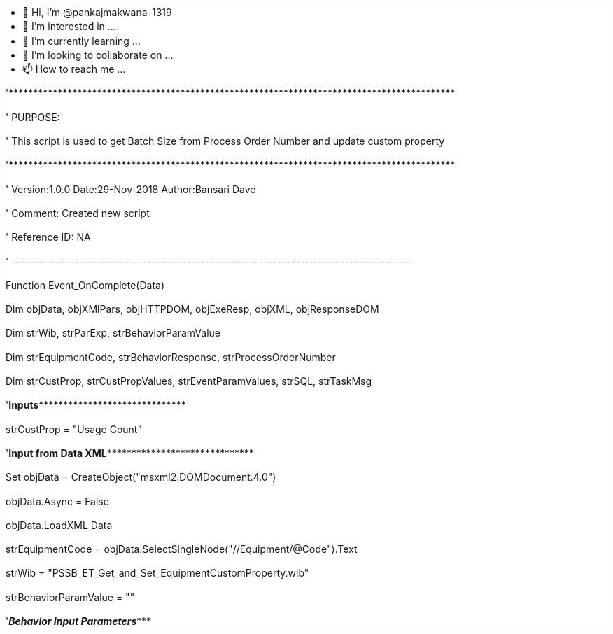 - 👋 Hi, I’m @pankajmakwana-1319
- 👀 I’m interested in ...
- 🌱 I’m currently learning ...
- 💞️ I’m looking to collaborate on ...
- 📫 How to reach me ...


'*******************************************************************************************

' PURPOSE:

' This script is used to get Batch Size from Process Order Number and update custom property

'*******************************************************************************************

' Version:1.0.0    Date:29-Nov-2018   Author:Bansari Dave

' Comment: Created new script

' Reference ID: NA

' -----------------------------------------------------------------------------------------

 

Function Event_OnComplete(Data)

 

Dim objData, objXMlPars, objHTTPDOM, objExeResp, objXML, objResponseDOM

Dim strWib, strParExp, strBehaviorParamValue

Dim strEquipmentCode, strBehaviorResponse, strProcessOrderNumber

Dim strCustProp, strCustPropValues, strEventParamValues, strSQL, strTaskMsg

 

'****************Inputs**********************************************

 

strCustProp = "Usage Count"

 

'****************Input from Data XML**********************************************

 

Set objData = CreateObject("msxml2.DOMDocument.4.0")

objData.Async = False

objData.LoadXML Data

strEquipmentCode = objData.SelectSingleNode("//Equipment/@Code").Text

strWib = "PSSB_ET_Get_and_Set_EquipmentCustomProperty.wib"

strBehaviorParamValue = "<VariableValues><Variable name='CS_BEHAVIOREXECUTED' category='Recipe Info' description='Behavior Executed'/></VariableValues>"

 

 

'***************Behavior Input Parameters******************
